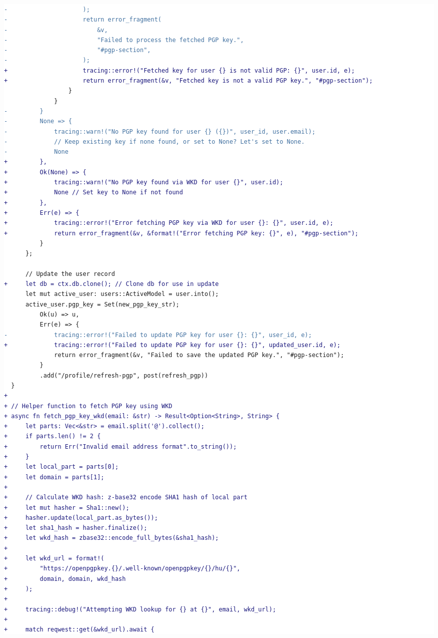 ```diff
-                     );
-                     return error_fragment(
-                         &v,
-                         "Failed to process the fetched PGP key.",
-                         "#pgp-section",
-                     );
+                     tracing::error!("Fetched key for user {} is not valid PGP: {}", user.id, e);
+                     return error_fragment(&v, "Fetched key is not a valid PGP key.", "#pgp-section");
                  }
              }
-         }
-         None => {
-             tracing::warn!("No PGP key found for user {} ({})", user_id, user.email);
-             // Keep existing key if none found, or set to None? Let's set to None.
-             None
+         },
+         Ok(None) => {
+             tracing::warn!("No PGP key found via WKD for user {}", user.id);
+             None // Set key to None if not found
+         },
+         Err(e) => {
+             tracing::error!("Error fetching PGP key via WKD for user {}: {}", user.id, e);
+             return error_fragment(&v, &format!("Error fetching PGP key: {}", e), "#pgp-section");
          }
      };
  
      // Update the user record
+     let db = ctx.db.clone(); // Clone db for use in update
      let mut active_user: users::ActiveModel = user.into();
      active_user.pgp_key = Set(new_pgp_key_str);
          Ok(u) => u,
          Err(e) => {
-             tracing::error!("Failed to update PGP key for user {}: {}", user_id, e);
+             tracing::error!("Failed to update PGP key for user {}: {}", updated_user.id, e);
              return error_fragment(&v, "Failed to save the updated PGP key.", "#pgp-section");
          }
          .add("/profile/refresh-pgp", post(refresh_pgp))
  }
+ 
+ // Helper function to fetch PGP key using WKD
+ async fn fetch_pgp_key_wkd(email: &str) -> Result<Option<String>, String> {
+     let parts: Vec<&str> = email.split('@').collect();
+     if parts.len() != 2 {
+         return Err("Invalid email address format".to_string());
+     }
+     let local_part = parts[0];
+     let domain = parts[1];
+ 
+     // Calculate WKD hash: z-base32 encode SHA1 hash of local part
+     let mut hasher = Sha1::new();
+     hasher.update(local_part.as_bytes());
+     let sha1_hash = hasher.finalize();
+     let wkd_hash = zbase32::encode_full_bytes(&sha1_hash);
+ 
+     let wkd_url = format!(
+         "https://openpgpkey.{}/.well-known/openpgpkey/{}/hu/{}",
+         domain, domain, wkd_hash
+     );
+ 
+     tracing::debug!("Attempting WKD lookup for {} at {}", email, wkd_url);
+ 
+     match reqwest::get(&wkd_url).await {
```